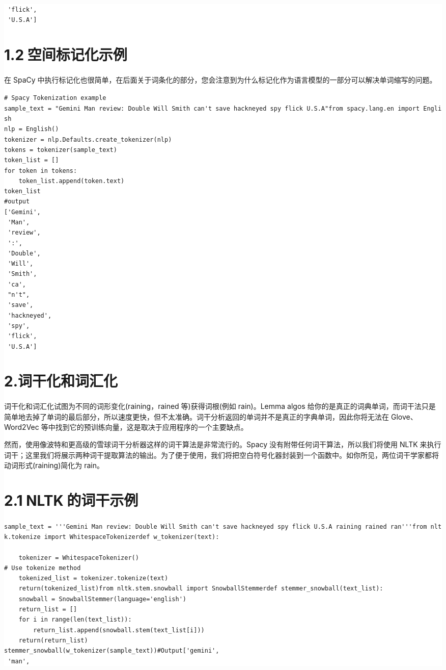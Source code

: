 ```
 'flick',
 'U.S.A']
```

# 1.2 空间标记化示例

在 SpaCy 中执行标记化也很简单，在后面关于词条化的部分，您会注意到为什么标记化作为语言模型的一部分可以解决单词缩写的问题。

```
# Spacy Tokenization example
sample_text = "Gemini Man review: Double Will Smith can't save hackneyed spy flick U.S.A"from spacy.lang.en import English
nlp = English()
tokenizer = nlp.Defaults.create_tokenizer(nlp)
tokens = tokenizer(sample_text)
token_list = []
for token in tokens:
    token_list.append(token.text)
token_list
#output
['Gemini',
 'Man',
 'review',
 ':',
 'Double',
 'Will',
 'Smith',
 'ca',
 "n't",
 'save',
 'hackneyed',
 'spy',
 'flick',
 'U.S.A']
```

# 2.词干化和词汇化

词干化和词汇化试图为不同的词形变化(raining，rained 等)获得词根(例如 rain)。Lemma algos 给你的是真正的词典单词，而词干法只是简单地去掉了单词的最后部分，所以速度更快，但不太准确。词干分析返回的单词并不是真正的字典单词，因此你将无法在 Glove、Word2Vec 等中找到它的预训练向量，这是取决于应用程序的一个主要缺点。

然而，使用像波特和更高级的雪球词干分析器这样的词干算法是非常流行的。Spacy 没有附带任何词干算法，所以我们将使用 NLTK 来执行词干；这里我们将展示两种词干提取算法的输出。为了便于使用，我们将把空白符号化器封装到一个函数中。如你所见，两位词干学家都将动词形式(raining)简化为 rain。

# 2.1 NLTK 的词干示例

```
sample_text = '''Gemini Man review: Double Will Smith can't save hackneyed spy flick U.S.A raining rained ran'''from nltk.tokenize import WhitespaceTokenizerdef w_tokenizer(text):

    tokenizer = WhitespaceTokenizer()   
# Use tokenize method 
    tokenized_list = tokenizer.tokenize(text) 
    return(tokenized_list)from nltk.stem.snowball import SnowballStemmerdef stemmer_snowball(text_list):
    snowball = SnowballStemmer(language='english')
    return_list = []
    for i in range(len(text_list)):
        return_list.append(snowball.stem(text_list[i]))
    return(return_list)
stemmer_snowball(w_tokenizer(sample_text))#Output['gemini',
 'man',
```